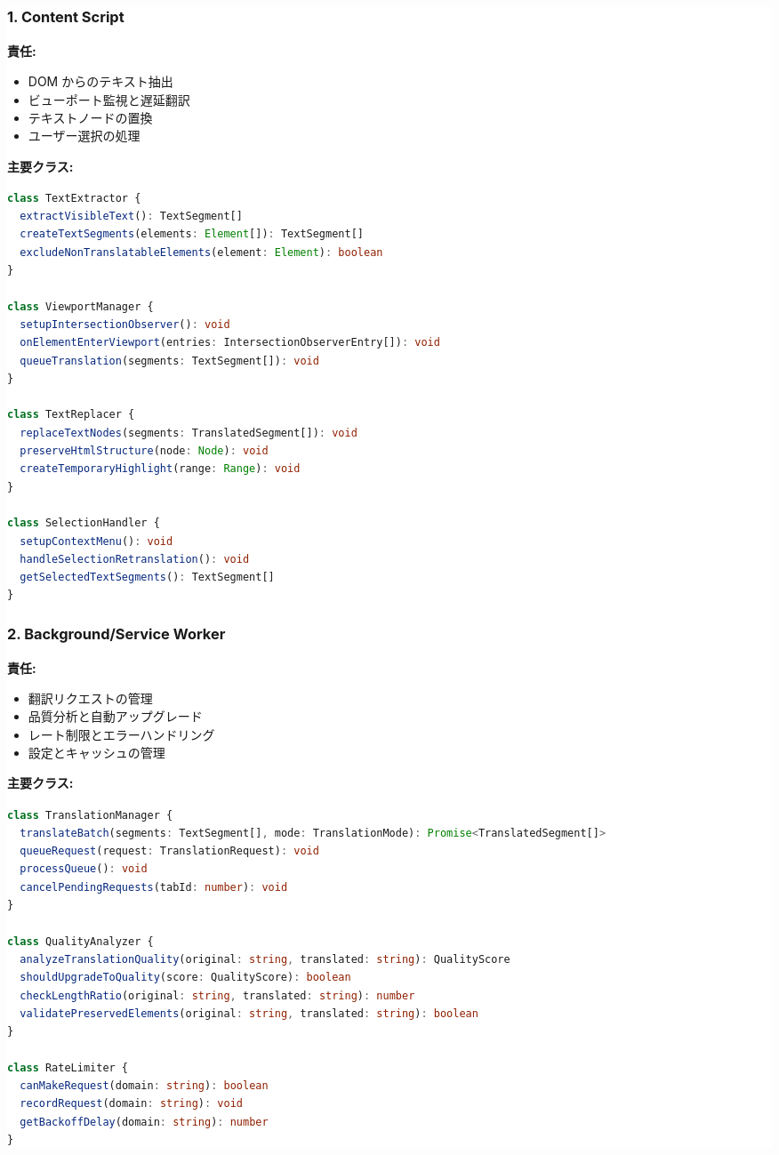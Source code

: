 ### 1. Content Script

**責任:**
- DOM からのテキスト抽出
- ビューポート監視と遅延翻訳
- テキストノードの置換
- ユーザー選択の処理

**主要クラス:**

```typescript
class TextExtractor {
  extractVisibleText(): TextSegment[]
  createTextSegments(elements: Element[]): TextSegment[]
  excludeNonTranslatableElements(element: Element): boolean
}

class ViewportManager {
  setupIntersectionObserver(): void
  onElementEnterViewport(entries: IntersectionObserverEntry[]): void
  queueTranslation(segments: TextSegment[]): void
}

class TextReplacer {
  replaceTextNodes(segments: TranslatedSegment[]): void
  preserveHtmlStructure(node: Node): void
  createTemporaryHighlight(range: Range): void
}

class SelectionHandler {
  setupContextMenu(): void
  handleSelectionRetranslation(): void
  getSelectedTextSegments(): TextSegment[]
}
```

### 2. Background/Service Worker

**責任:**
- 翻訳リクエストの管理
- 品質分析と自動アップグレード
- レート制限とエラーハンドリング
- 設定とキャッシュの管理

**主要クラス:**

```typescript
class TranslationManager {
  translateBatch(segments: TextSegment[], mode: TranslationMode): Promise<TranslatedSegment[]>
  queueRequest(request: TranslationRequest): void
  processQueue(): void
  cancelPendingRequests(tabId: number): void
}

class QualityAnalyzer {
  analyzeTranslationQuality(original: string, translated: string): QualityScore
  shouldUpgradeToQuality(score: QualityScore): boolean
  checkLengthRatio(original: string, translated: string): number
  validatePreservedElements(original: string, translated: string): boolean
}

class RateLimiter {
  canMakeRequest(domain: string): boolean
  recordRequest(domain: string): void
  getBackoffDelay(domain: string): number
}
```